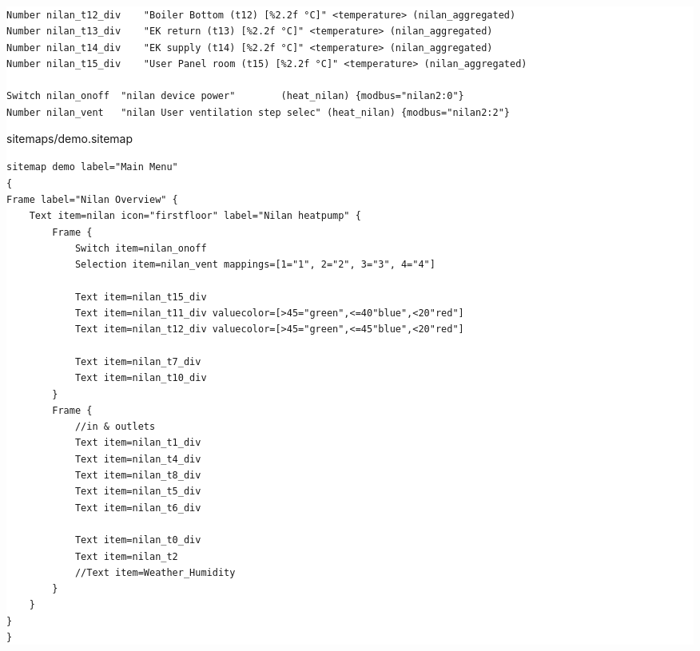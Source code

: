 ```
Number nilan_t12_div	"Boiler Bottom (t12) [%2.2f °C]" <temperature> (nilan_aggregated)
Number nilan_t13_div	"EK return (t13) [%2.2f °C]" <temperature> (nilan_aggregated)
Number nilan_t14_div	"EK supply (t14) [%2.2f °C]" <temperature> (nilan_aggregated)
Number nilan_t15_div	"User Panel room (t15) [%2.2f °C]" <temperature> (nilan_aggregated)

Switch nilan_onoff	"nilan device power"		(heat_nilan) {modbus="nilan2:0"}
Number nilan_vent	"nilan User ventilation step selec" (heat_nilan) {modbus="nilan2:2"}
```

sitemaps/demo.sitemap
```
sitemap demo label="Main Menu"
{
Frame label="Nilan Overview" {
	Text item=nilan icon="firstfloor" label="Nilan heatpump" {
		Frame {
			Switch item=nilan_onoff
			Selection item=nilan_vent mappings=[1="1", 2="2", 3="3", 4="4"]
			
			Text item=nilan_t15_div
			Text item=nilan_t11_div valuecolor=[>45="green",<=40"blue",<20"red"]
			Text item=nilan_t12_div valuecolor=[>45="green",<=45"blue",<20"red"]
			
			Text item=nilan_t7_div
			Text item=nilan_t10_div
		}
		Frame {
			//in & outlets
			Text item=nilan_t1_div
			Text item=nilan_t4_div
			Text item=nilan_t8_div
			Text item=nilan_t5_div
			Text item=nilan_t6_div
			
			Text item=nilan_t0_div
			Text item=nilan_t2
			//Text item=Weather_Humidity
		}
	}
}
}
```